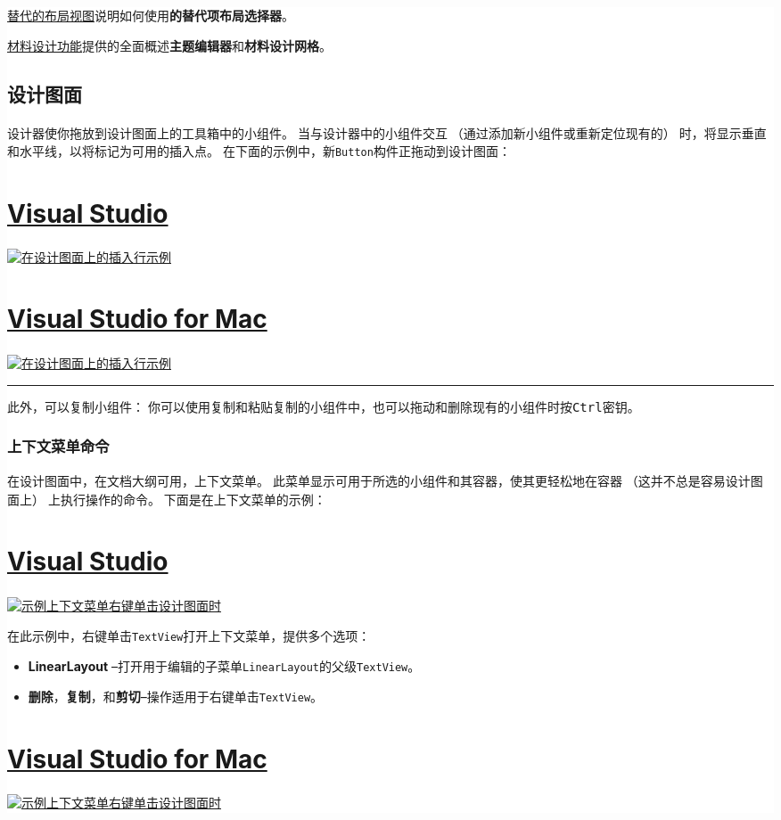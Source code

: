 [替代的布局视图](~/android/user-interface/android-designer/alternative-layout-views.md)说明如何使用**的替代项布局选择器**。

[材料设计功能](~/android/user-interface/android-designer/material-design-features.md)提供的全面概述**主题编辑器**和**材料设计网格**。


<a name="Design_Surface" />

## <a name="design-surface"></a>设计图面

设计器使你拖放到设计图面上的工具箱中的小组件。 当与设计器中的小组件交互 （通过添加新小组件或重新定位现有的） 时，将显示垂直和水平线，以将标记为可用的插入点。 在下面的示例中，新`Button`构件正拖动到设计图面：

# <a name="visual-studiotabvswin"></a>[Visual Studio](#tab/vswin)

[![在设计图面上的插入行示例](designer-basics-images/vs/05-insertion-points-sml.png)](designer-basics-images/vs/05-insertion-points.png)

# <a name="visual-studio-for-mactabvsmac"></a>[Visual Studio for Mac](#tab/vsmac)

[![在设计图面上的插入行示例](designer-basics-images/xs/05-insertion-points-sml.png)](designer-basics-images/xs/05-insertion-points.png)

-----

此外，可以复制小组件： 你可以使用复制和粘贴复制的小组件中，也可以拖动和删除现有的小组件时按<kbd>Ctrl</kbd>密钥。

<a name="Context_Menu_Commands" />

### <a name="context-menu-commands"></a>上下文菜单命令

在设计图面中，在文档大纲可用，上下文菜单。 此菜单显示可用于所选的小组件和其容器，使其更轻松地在容器 （这并不总是容易设计图面上） 上执行操作的命令。 下面是在上下文菜单的示例：

# <a name="visual-studiotabvswin"></a>[Visual Studio](#tab/vswin)

[![示例上下文菜单右键单击设计图面时](designer-basics-images/vs/06-context-menu-sml.png)](designer-basics-images/vs/06-context-menu.png)

在此示例中，右键单击`TextView`打开上下文菜单，提供多个选项：

-   **LinearLayout** &ndash;打开用于编辑的子菜单`LinearLayout`的父级`TextView`。

-   **删除**，**复制**，和**剪切**&ndash;操作适用于右键单击`TextView`。

# <a name="visual-studio-for-mactabvsmac"></a>[Visual Studio for Mac](#tab/vsmac)

[![示例上下文菜单右键单击设计图面时](designer-basics-images/xs/06-context-menu-sml.png)](designer-basics-images/xs/06-context-menu.png)
